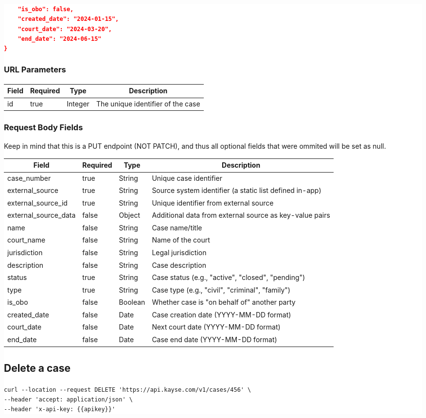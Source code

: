 ```json
    "is_obo": false,
    "created_date": "2024-01-15",
    "court_date": "2024-03-20",
    "end_date": "2024-06-15"
}
```

### URL Parameters

| Field | Required | Type   | Description                    |
|-------|----------|--------|--------------------------------|
| id    | true     | Integer| The unique identifier of the case |

### Request Body Fields

Keep in mind that this is a PUT endpoint (NOT PATCH), and thus all optional fields that were ommited will be set as null.

| Field                | Required | Type    | Description                                               |
|----------------------|----------|---------|-----------------------------------------------------------|
| case_number          | true     | String  | Unique case identifier                                    |
| external_source      | true     | String  | Source system identifier (a static list defined in-app)   |
| external_source_id   | true     | String  | Unique identifier from external source                    |
| external_source_data | false    | Object  | Additional data from external source as key-value pairs   |
| name                 | false    | String  | Case name/title                                           |
| court_name           | false    | String  | Name of the court                                         |
| jurisdiction         | false    | String  | Legal jurisdiction                                        |
| description          | false    | String  | Case description                                          |
| status               | true     | String  | Case status (e.g., "active", "closed", "pending")         |
| type                 | true     | String  | Case type (e.g., "civil", "criminal", "family")           |
| is_obo               | false    | Boolean | Whether case is "on behalf of" another party              |
| created_date         | false    | Date    | Case creation date (YYYY-MM-DD format)                    |
| court_date           | false    | Date    | Next court date (YYYY-MM-DD format)                       |
| end_date             | false    | Date    | Case end date (YYYY-MM-DD format)                         |

## Delete a case

```shell
curl --location --request DELETE 'https://api.kayse.com/v1/cases/456' \
--header 'accept: application/json' \
--header 'x-api-key: {{apikey}}'
```
